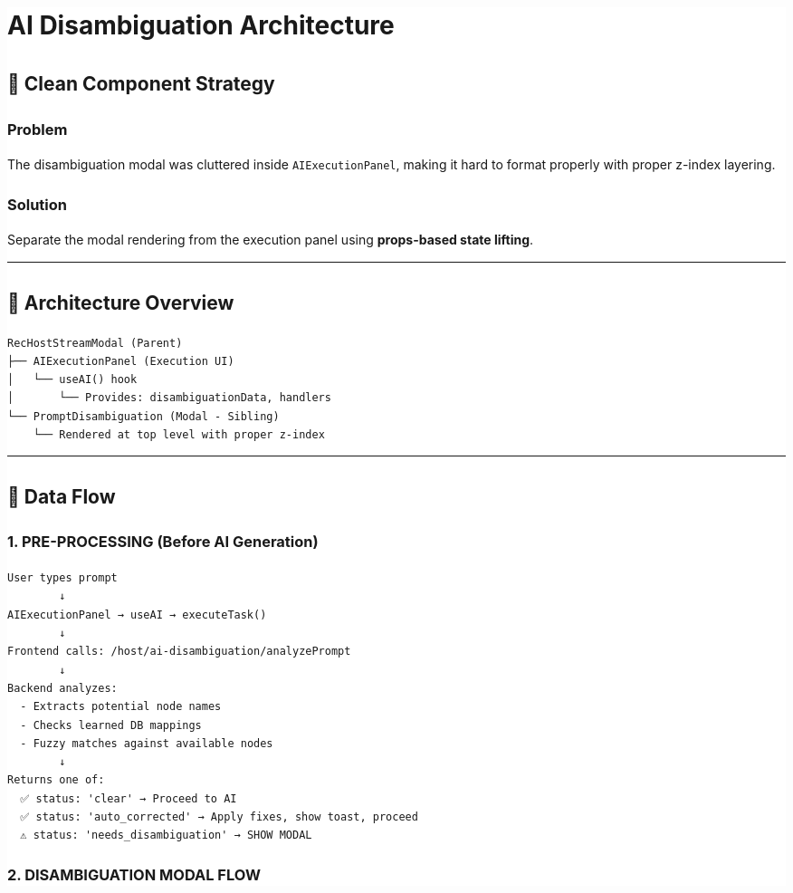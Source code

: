 # AI Disambiguation Architecture

## 🎯 **Clean Component Strategy**

### **Problem**
The disambiguation modal was cluttered inside `AIExecutionPanel`, making it hard to format properly with proper z-index layering.

### **Solution**
Separate the modal rendering from the execution panel using **props-based state lifting**.

---

## 📐 **Architecture Overview**

```
RecHostStreamModal (Parent)
├── AIExecutionPanel (Execution UI)
│   └── useAI() hook
│       └── Provides: disambiguationData, handlers
└── PromptDisambiguation (Modal - Sibling)
    └── Rendered at top level with proper z-index
```

---

## 🔄 **Data Flow**

### **1. PRE-PROCESSING (Before AI Generation)**

```
User types prompt
        ↓
AIExecutionPanel → useAI → executeTask()
        ↓
Frontend calls: /host/ai-disambiguation/analyzePrompt
        ↓
Backend analyzes:
  - Extracts potential node names
  - Checks learned DB mappings
  - Fuzzy matches against available nodes
        ↓
Returns one of:
  ✅ status: 'clear' → Proceed to AI
  ✅ status: 'auto_corrected' → Apply fixes, show toast, proceed
  ⚠️ status: 'needs_disambiguation' → SHOW MODAL
```

### **2. DISAMBIGUATION MODAL FLOW**
